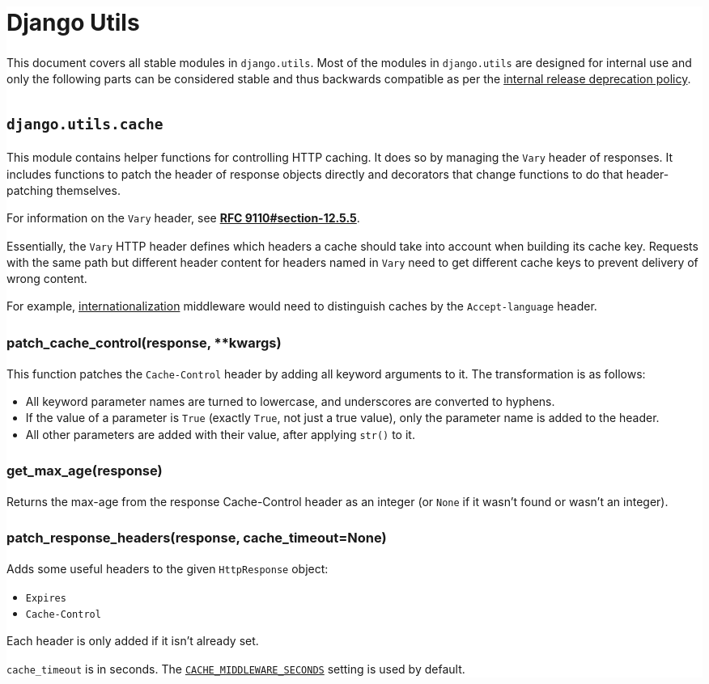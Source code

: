 # Django Utils

This document covers all stable modules in `django.utils`. Most of the
modules in `django.utils` are designed for internal use and only the
following parts can be considered stable and thus backwards compatible as per
the [internal release deprecation policy](../internals/release-process.md#internal-release-deprecation-policy).

## `django.utils.cache`

This module contains helper functions for controlling HTTP caching. It does so
by managing the `Vary` header of responses. It includes functions to patch
the header of response objects directly and decorators that change functions to
do that header-patching themselves.

For information on the `Vary` header, see [**RFC 9110#section-12.5.5**](https://datatracker.ietf.org/doc/html/rfc9110.html#section-12.5.5).

Essentially, the `Vary` HTTP header defines which headers a cache should take
into account when building its cache key. Requests with the same path but
different header content for headers named in `Vary` need to get different
cache keys to prevent delivery of wrong content.

For example, [internationalization](../topics/i18n/index.md) middleware would
need to distinguish caches by the `Accept-language` header.

### patch_cache_control(response, \*\*kwargs)

This function patches the `Cache-Control` header by adding all keyword
arguments to it. The transformation is as follows:

* All keyword parameter names are turned to lowercase, and underscores
  are converted to hyphens.
* If the value of a parameter is `True` (exactly `True`, not just a
  true value), only the parameter name is added to the header.
* All other parameters are added with their value, after applying
  `str()` to it.

### get_max_age(response)

Returns the max-age from the response Cache-Control header as an integer
(or `None` if it wasn’t found or wasn’t an integer).

### patch_response_headers(response, cache_timeout=None)

Adds some useful headers to the given `HttpResponse` object:

* `Expires`
* `Cache-Control`

Each header is only added if it isn’t already set.

`cache_timeout` is in seconds. The [`CACHE_MIDDLEWARE_SECONDS`](settings.md#std-setting-CACHE_MIDDLEWARE_SECONDS)
setting is used by default.
